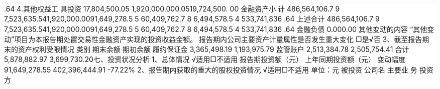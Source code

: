 .64
4.其他权益工
具投资
17,804,500.05
1,920,000.000.0519,724,500.
00
金融资产小
计
486,564,106.7
9
7,523,635.541,920,000.0091,649,278.5
5
60,409,762.7
8
6,494,578.5
4
533,741,836
.64
上述合计
486,564,106.7
9
7,523,635.541,920,000.0091,649,278.5
5
60,409,762.7
8
6,494,578.5
4
533,741,836
.64
金融负债
0.000.00
其他变动的内容
“其他变动”项目为本报告期处置交易性金融资产实现的投资收益金额。
报告期内公司主要资产计量属性是否发生重大变化
□是√否
3、截至报告期末的资产权利受限情况
类别
期末余额
期初余额
履约保证金
3,365,498.19
1,193,975.79
监管账户
2,513,384.78
2,505,754.41
合计
5,878,882.97
3,699,730.20七、投资状况分析
1、总体情况
√适用□不适用
报告期投资额（元）
上年同期投资额（元）
变动幅度
91,649,278.55
402,396,444.91
-77.22%
2、报告期内获取的重大的股权投资情况
√适用□不适用
单位：元
被投资
公司名
主要业
务
投资方